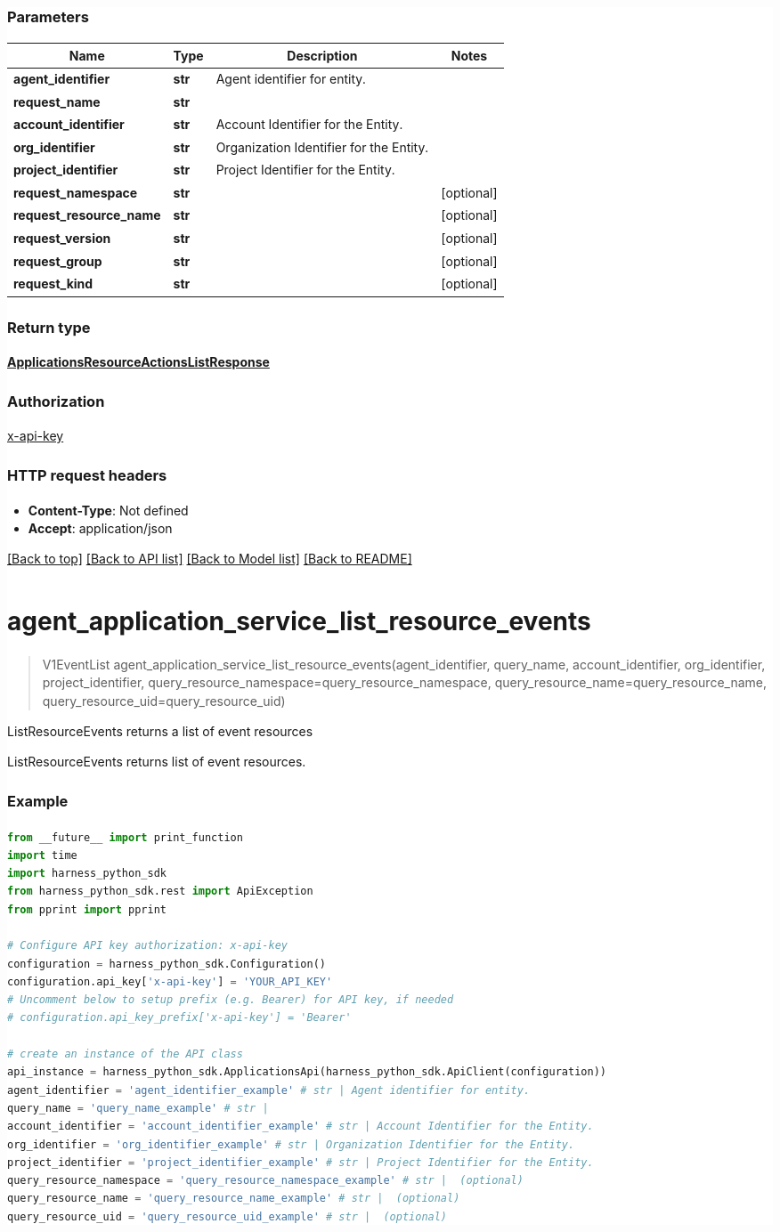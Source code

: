 ### Parameters

Name | Type | Description  | Notes
------------- | ------------- | ------------- | -------------
 **agent_identifier** | **str**| Agent identifier for entity. | 
 **request_name** | **str**|  | 
 **account_identifier** | **str**| Account Identifier for the Entity. | 
 **org_identifier** | **str**| Organization Identifier for the Entity. | 
 **project_identifier** | **str**| Project Identifier for the Entity. | 
 **request_namespace** | **str**|  | [optional] 
 **request_resource_name** | **str**|  | [optional] 
 **request_version** | **str**|  | [optional] 
 **request_group** | **str**|  | [optional] 
 **request_kind** | **str**|  | [optional] 

### Return type

[**ApplicationsResourceActionsListResponse**](ApplicationsResourceActionsListResponse.md)

### Authorization

[x-api-key](../README.md#x-api-key)

### HTTP request headers

 - **Content-Type**: Not defined
 - **Accept**: application/json

[[Back to top]](#) [[Back to API list]](../README.md#documentation-for-api-endpoints) [[Back to Model list]](../README.md#documentation-for-models) [[Back to README]](../README.md)

# **agent_application_service_list_resource_events**
> V1EventList agent_application_service_list_resource_events(agent_identifier, query_name, account_identifier, org_identifier, project_identifier, query_resource_namespace=query_resource_namespace, query_resource_name=query_resource_name, query_resource_uid=query_resource_uid)

ListResourceEvents returns a list of event resources

ListResourceEvents returns list of event resources.

### Example
```python
from __future__ import print_function
import time
import harness_python_sdk
from harness_python_sdk.rest import ApiException
from pprint import pprint

# Configure API key authorization: x-api-key
configuration = harness_python_sdk.Configuration()
configuration.api_key['x-api-key'] = 'YOUR_API_KEY'
# Uncomment below to setup prefix (e.g. Bearer) for API key, if needed
# configuration.api_key_prefix['x-api-key'] = 'Bearer'

# create an instance of the API class
api_instance = harness_python_sdk.ApplicationsApi(harness_python_sdk.ApiClient(configuration))
agent_identifier = 'agent_identifier_example' # str | Agent identifier for entity.
query_name = 'query_name_example' # str | 
account_identifier = 'account_identifier_example' # str | Account Identifier for the Entity.
org_identifier = 'org_identifier_example' # str | Organization Identifier for the Entity.
project_identifier = 'project_identifier_example' # str | Project Identifier for the Entity.
query_resource_namespace = 'query_resource_namespace_example' # str |  (optional)
query_resource_name = 'query_resource_name_example' # str |  (optional)
query_resource_uid = 'query_resource_uid_example' # str |  (optional)
```